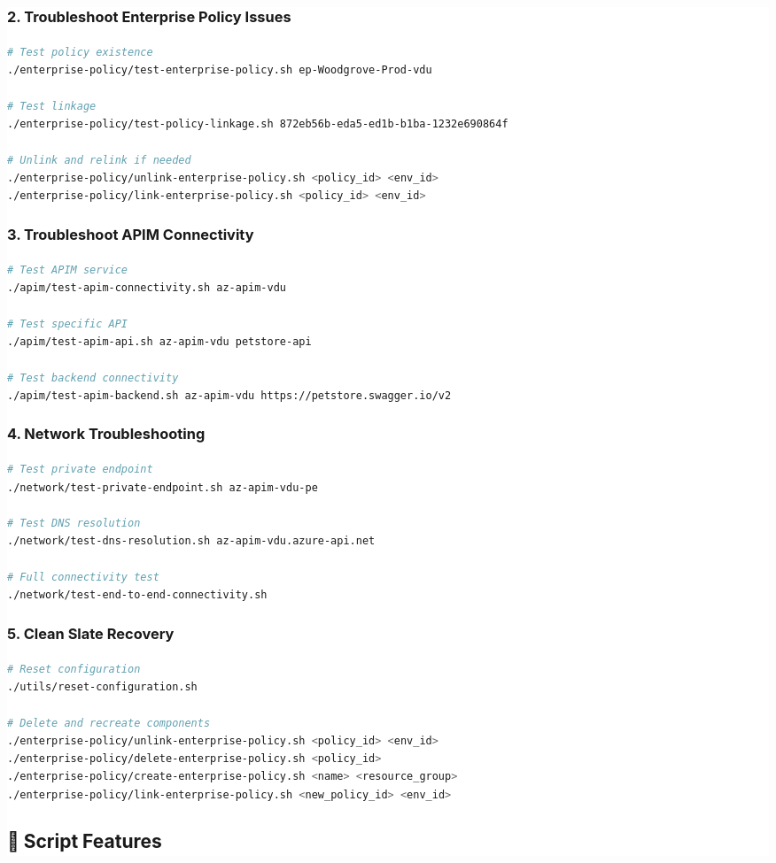 ### 2. **Troubleshoot Enterprise Policy Issues**
```bash
# Test policy existence
./enterprise-policy/test-enterprise-policy.sh ep-Woodgrove-Prod-vdu

# Test linkage
./enterprise-policy/test-policy-linkage.sh 872eb56b-eda5-ed1b-b1ba-1232e690864f

# Unlink and relink if needed
./enterprise-policy/unlink-enterprise-policy.sh <policy_id> <env_id>
./enterprise-policy/link-enterprise-policy.sh <policy_id> <env_id>
```

### 3. **Troubleshoot APIM Connectivity**
```bash
# Test APIM service
./apim/test-apim-connectivity.sh az-apim-vdu

# Test specific API
./apim/test-apim-api.sh az-apim-vdu petstore-api

# Test backend connectivity
./apim/test-apim-backend.sh az-apim-vdu https://petstore.swagger.io/v2
```

### 4. **Network Troubleshooting**
```bash
# Test private endpoint
./network/test-private-endpoint.sh az-apim-vdu-pe

# Test DNS resolution
./network/test-dns-resolution.sh az-apim-vdu.azure-api.net

# Full connectivity test
./network/test-end-to-end-connectivity.sh
```

### 5. **Clean Slate Recovery**
```bash
# Reset configuration
./utils/reset-configuration.sh

# Delete and recreate components
./enterprise-policy/unlink-enterprise-policy.sh <policy_id> <env_id>
./enterprise-policy/delete-enterprise-policy.sh <policy_id>
./enterprise-policy/create-enterprise-policy.sh <name> <resource_group>
./enterprise-policy/link-enterprise-policy.sh <new_policy_id> <env_id>
```

## 🔧 Script Features
